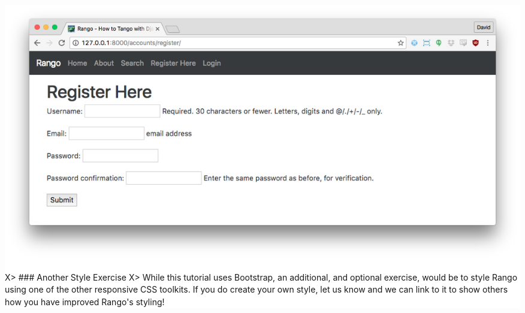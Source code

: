 ![A screenshot of the Registration page with customised Bootstrap Styling.](images/ch12-styled-register.png)

X> ### Another Style Exercise
X> While this tutorial uses Bootstrap, an additional, and optional exercise, would be to style Rango using one of the other responsive CSS toolkits.  If you do create your own style, let us know and we can link to it to show others how you have improved Rango's styling!
